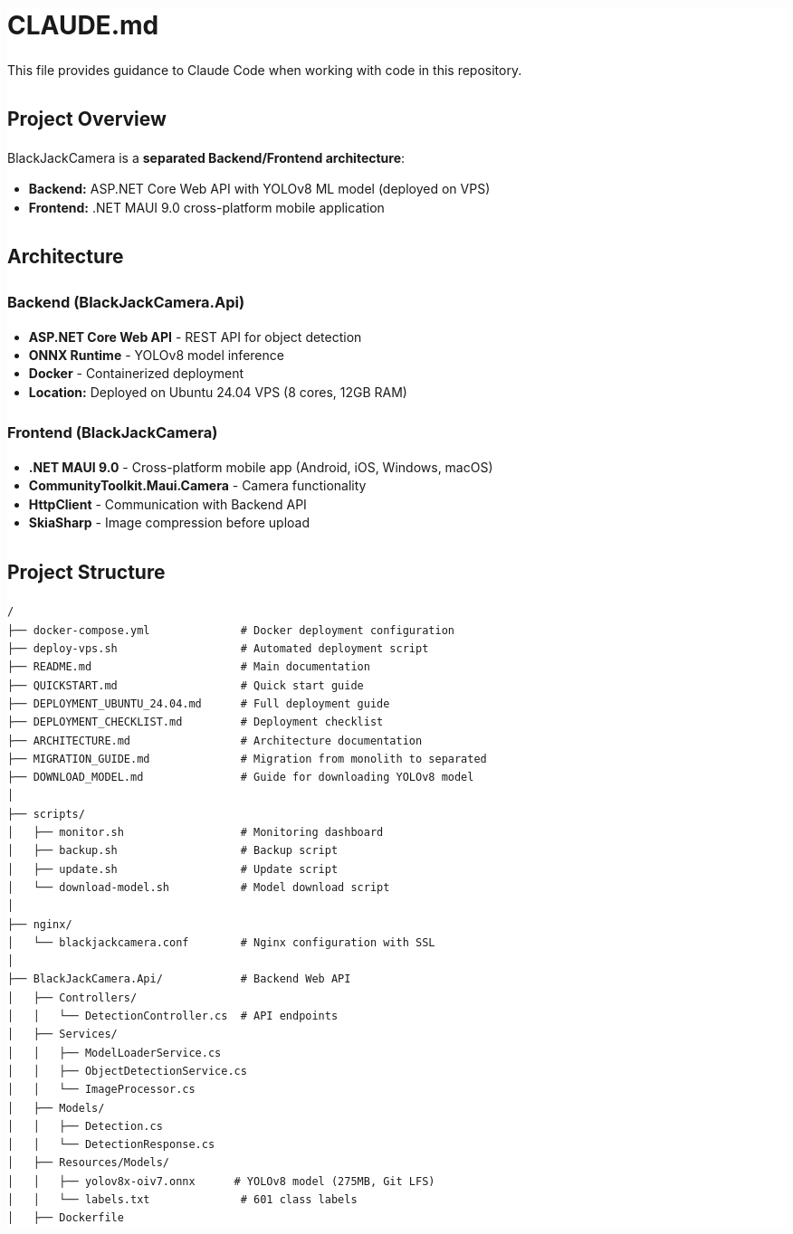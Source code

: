 # CLAUDE.md

This file provides guidance to Claude Code when working with code in this repository.

## Project Overview

BlackJackCamera is a **separated Backend/Frontend architecture**:
- **Backend:** ASP.NET Core Web API with YOLOv8 ML model (deployed on VPS)
- **Frontend:** .NET MAUI 9.0 cross-platform mobile application

## Architecture

### Backend (BlackJackCamera.Api)
- **ASP.NET Core Web API** - REST API for object detection
- **ONNX Runtime** - YOLOv8 model inference
- **Docker** - Containerized deployment
- **Location:** Deployed on Ubuntu 24.04 VPS (8 cores, 12GB RAM)

### Frontend (BlackJackCamera)
- **.NET MAUI 9.0** - Cross-platform mobile app (Android, iOS, Windows, macOS)
- **CommunityToolkit.Maui.Camera** - Camera functionality
- **HttpClient** - Communication with Backend API
- **SkiaSharp** - Image compression before upload

## Project Structure

```
/
├── docker-compose.yml              # Docker deployment configuration
├── deploy-vps.sh                   # Automated deployment script
├── README.md                       # Main documentation
├── QUICKSTART.md                   # Quick start guide
├── DEPLOYMENT_UBUNTU_24.04.md      # Full deployment guide
├── DEPLOYMENT_CHECKLIST.md         # Deployment checklist
├── ARCHITECTURE.md                 # Architecture documentation
├── MIGRATION_GUIDE.md              # Migration from monolith to separated
├── DOWNLOAD_MODEL.md               # Guide for downloading YOLOv8 model
│
├── scripts/
│   ├── monitor.sh                  # Monitoring dashboard
│   ├── backup.sh                   # Backup script
│   ├── update.sh                   # Update script
│   └── download-model.sh           # Model download script
│
├── nginx/
│   └── blackjackcamera.conf        # Nginx configuration with SSL
│
├── BlackJackCamera.Api/            # Backend Web API
│   ├── Controllers/
│   │   └── DetectionController.cs  # API endpoints
│   ├── Services/
│   │   ├── ModelLoaderService.cs
│   │   ├── ObjectDetectionService.cs
│   │   └── ImageProcessor.cs
│   ├── Models/
│   │   ├── Detection.cs
│   │   └── DetectionResponse.cs
│   ├── Resources/Models/
│   │   ├── yolov8x-oiv7.onnx      # YOLOv8 model (275MB, Git LFS)
│   │   └── labels.txt              # 601 class labels
│   ├── Dockerfile
```